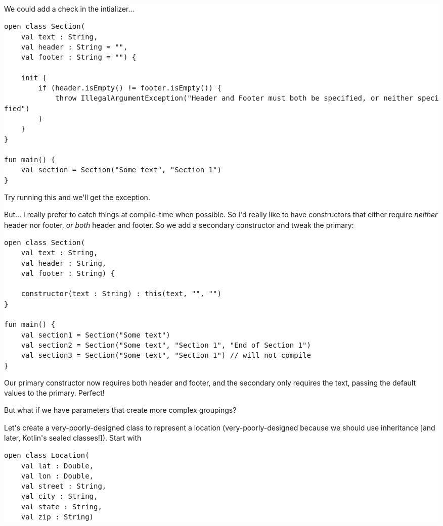 We could add a check in the intializer...

<pre theme="darcula" lines="true" match-brackets="true">
open class Section(
	val text : String, 
	val header : String = "", 
	val footer : String = "") {

	init {
		if (header.isEmpty() != footer.isEmpty()) {
			throw IllegalArgumentException("Header and Footer must both be specified, or neither specified")
		}
	}
}

fun main() {
	val section = Section("Some text", "Section 1")
}
</pre>

Try running this and we'll get the exception.

But... I really prefer to catch things at compile-time when possible. So I'd really like to have constructors that either require _neither_ header nor footer, _or both_ header and footer. So we add a secondary constructor and tweak the primary:

<pre theme="darcula" lines="true" match-brackets="true">
open class Section(
	val text : String, 
	val header : String, 
	val footer : String) {

	constructor(text : String) : this(text, "", "")
}

fun main() {
	val section1 = Section("Some text")
	val section2 = Section("Some text", "Section 1", "End of Section 1")
	val section3 = Section("Some text", "Section 1") // will not compile
}
</pre>

Our primary constructor now requires both header and footer, and the secondary only requires the text, passing the default values to the primary. Perfect!

But what if we have parameters that create more complex groupings?

Let's create a very-poorly-designed class to represent a location (very-poorly-designed because we should use inheritance [and later, Kotlin's sealed classes!]). Start with

<pre theme="darcula" lines="true" match-brackets="true" data-highlight-only>
open class Location(
	val lat : Double,
	val lon : Double,
	val street : String,
	val city : String,
	val state : String,
	val zip : String)
</pre>
